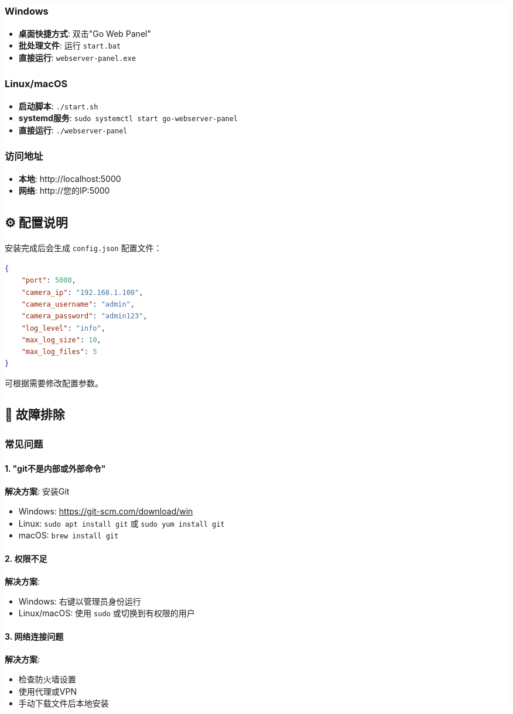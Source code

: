 ### Windows
- **桌面快捷方式**: 双击"Go Web Panel"
- **批处理文件**: 运行 `start.bat`
- **直接运行**: `webserver-panel.exe`

### Linux/macOS
- **启动脚本**: `./start.sh`
- **systemd服务**: `sudo systemctl start go-webserver-panel`
- **直接运行**: `./webserver-panel`

### 访问地址
- **本地**: http://localhost:5000
- **网络**: http://您的IP:5000

## ⚙️ 配置说明

安装完成后会生成 `config.json` 配置文件：

```json
{
    "port": 5000,
    "camera_ip": "192.168.1.100",
    "camera_username": "admin",
    "camera_password": "admin123",
    "log_level": "info",
    "max_log_size": 10,
    "max_log_files": 5
}
```

可根据需要修改配置参数。

## 🔧 故障排除

### 常见问题

#### 1. "git不是内部或外部命令"
**解决方案**: 安装Git
- Windows: https://git-scm.com/download/win
- Linux: `sudo apt install git` 或 `sudo yum install git`
- macOS: `brew install git`

#### 2. 权限不足
**解决方案**:
- Windows: 右键以管理员身份运行
- Linux/macOS: 使用 `sudo` 或切换到有权限的用户

#### 3. 网络连接问题
**解决方案**:
- 检查防火墙设置
- 使用代理或VPN
- 手动下载文件后本地安装
